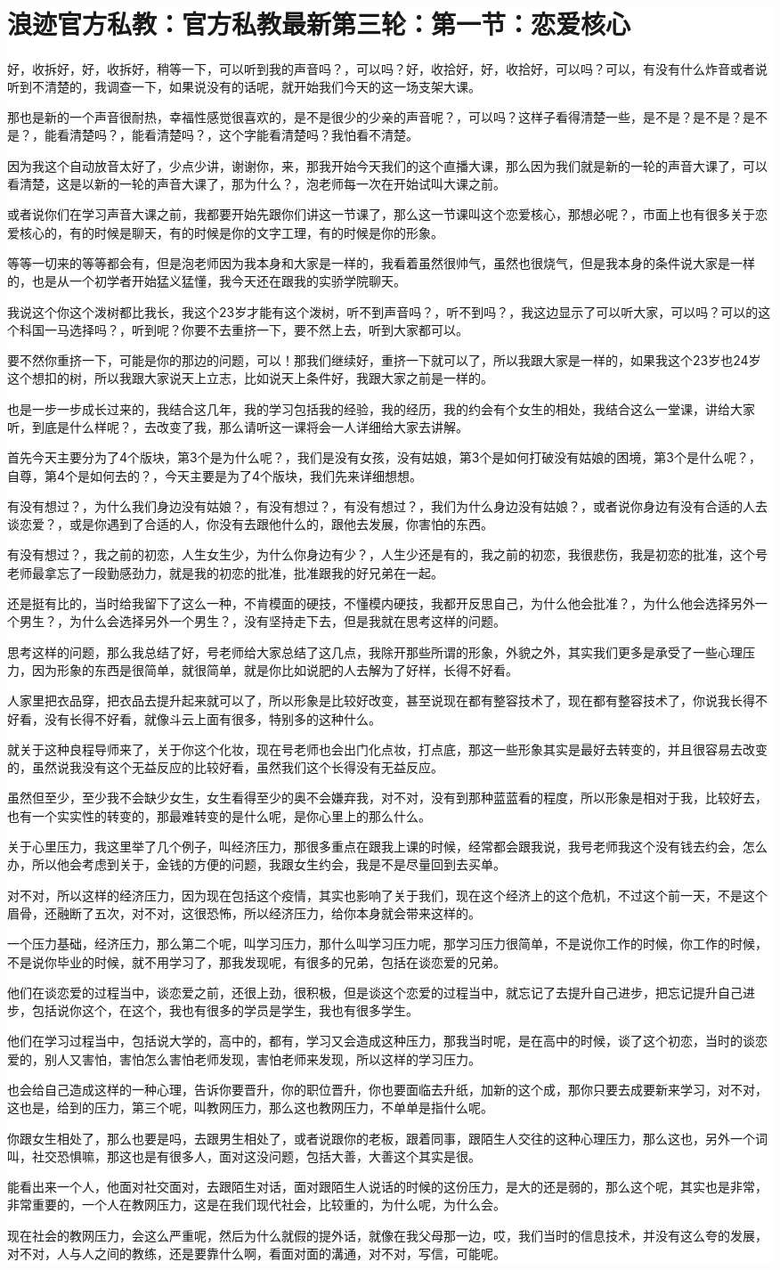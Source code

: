 # 浪迹官方私教：官方私教最新第三轮：第一节：恋爱核心

好，收拆好，好，收拆好，稍等一下，可以听到我的声音吗？，可以吗？好，收拾好，好，收拾好，可以吗？可以，有没有什么炸音或者说听到不清楚的，我调查一下，如果说没有的话呢，就开始我们今天的这一场支架大课。

那也是新的一个声音很耐热，幸福性感觉很喜欢的，是不是很少的少亲的声音呢？，可以吗？这样子看得清楚一些，是不是？是不是？是不是？，能看清楚吗？，能看清楚吗？，这个字能看清楚吗？我怕看不清楚。

因为我这个自动放音太好了，少点少讲，谢谢你，来，那我开始今天我们的这个直播大课，那么因为我们就是新的一轮的声音大课了，可以看清楚，这是以新的一轮的声音大课了，那为什么？，泡老师每一次在开始试叫大课之前。

或者说你们在学习声音大课之前，我都要开始先跟你们讲这一节课了，那么这一节课叫这个恋爱核心，那想必呢？，市面上也有很多关于恋爱核心的，有的时候是聊天，有的时候是你的文字工理，有的时候是你的形象。

等等一切来的等等都会有，但是泡老师因为我本身和大家是一样的，我看着虽然很帅气，虽然也很烧气，但是我本身的条件说大家是一样的，也是从一个初学者开始猛义猛懂，我今天还在跟我的实骄学院聊天。

我说这个你这个泼树都比我长，我这个23岁才能有这个泼树，听不到声音吗？，听不到吗？，我这边显示了可以听大家，可以吗？可以的这个科国一马选择吗？，听到呢？你要不去重挤一下，要不然上去，听到大家都可以。

要不然你重挤一下，可能是你的那边的问题，可以！那我们继续好，重挤一下就可以了，所以我跟大家是一样的，如果我这个23岁也24岁这个想扣的树，所以我跟大家说天上立志，比如说天上条件好，我跟大家之前是一样的。

也是一步一步成长过来的，我结合这几年，我的学习包括我的经验，我的经历，我的约会有个女生的相处，我结合这么一堂课，讲给大家听，到底是什么样呢？，去改变了我，那么请听这一课将会一人详细给大家去讲解。

首先今天主要分为了4个版块，第3个是为什么呢？，我们是没有女孩，没有姑娘，第3个是如何打破没有姑娘的困境，第3个是什么呢？，自尊，第4个是如何去的？，今天主要是为了4个版块，我们先来详细想想。

有没有想过？，为什么我们身边没有姑娘？，有没有想过？，有没有想过？，我们为什么身边没有姑娘？，或者说你身边有没有合适的人去谈恋爱？，或是你遇到了合适的人，你没有去跟他什么的，跟他去发展，你害怕的东西。

有没有想过？，我之前的初恋，人生女生少，为什么你身边有少？，人生少还是有的，我之前的初恋，我很悲伤，我是初恋的批准，这个号老师最拿忘了一段勤感劲力，就是我的初恋的批准，批准跟我的好兄弟在一起。

还是挺有比的，当时给我留下了这么一种，不肯模面的硬技，不懂模内硬技，我都开反思自己，为什么他会批准？，为什么他会选择另外一个男生？，为什么会选择另外一个男生？，没有坚持走下去，但是我就在思考这样的问题。

思考这样的问题，那么我总结了好，号老师给大家总结了这几点，我除开那些所谓的形象，外貌之外，其实我们更多是承受了一些心理压力，因为形象的东西是很简单，就很简单，就是你比如说肥的人去解为了好样，长得不好看。

人家里把衣品穿，把衣品去提升起来就可以了，所以形象是比较好改变，甚至说现在都有整容技术了，现在都有整容技术了，你说我长得不好看，没有长得不好看，就像斗云上面有很多，特别多的这种什么。

就关于这种良程导师来了，关于你这个化妆，现在号老师也会出门化点妆，打点底，那这一些形象其实是最好去转变的，并且很容易去改变的，虽然说我没有这个无益反应的比较好看，虽然我们这个长得没有无益反应。

虽然但至少，至少我不会缺少女生，女生看得至少的奥不会嫌弃我，对不对，没有到那种蓝蓝看的程度，所以形象是相对于我，比较好去，也有一个实实性的转变的，那最难转变的是什么呢，是你心里上的那么什么。

关于心里压力，我这里举了几个例子，叫经济压力，那很多重点在跟我上课的时候，经常都会跟我说，我号老师我这个没有钱去约会，怎么办，所以他会考虑到关于，金钱的方便的问题，我跟女生约会，我是不是尽量回到去买单。

对不对，所以这样的经济压力，因为现在包括这个疫情，其实也影响了关于我们，现在这个经济上的这个危机，不过这个前一天，不是这个眉骨，还融断了五次，对不对，这很恐怖，所以经济压力，给你本身就会带来这样的。

一个压力基础，经济压力，那么第二个呢，叫学习压力，那什么叫学习压力呢，那学习压力很简单，不是说你工作的时候，你工作的时候，不是说你毕业的时候，就不用学习了，那我发现呢，有很多的兄弟，包括在谈恋爱的兄弟。

他们在谈恋爱的过程当中，谈恋爱之前，还很上劲，很积极，但是谈这个恋爱的过程当中，就忘记了去提升自己进步，把忘记提升自己进步，包括说你这个，在这个，我也有很多的学员是学生，我也有很多学生。

他们在学习过程当中，包括说大学的，高中的，都有，学习又会造成这种压力，那我当时呢，是在高中的时候，谈了这个初恋，当时的谈恋爱的，别人又害怕，害怕怎么害怕老师发现，害怕老师来发现，所以这样的学习压力。

也会给自己造成这样的一种心理，告诉你要晋升，你的职位晋升，你也要面临去升纸，加新的这个成，那你只要去成要新来学习，对不对，这也是，给到的压力，第三个呢，叫教网压力，那么这也教网压力，不单单是指什么呢。

你跟女生相处了，那么也要是吗，去跟男生相处了，或者说跟你的老板，跟着同事，跟陌生人交往的这种心理压力，那么这也，另外一个词叫，社交恐惧嘛，那这也是有很多人，面对这没问题，包括大善，大善这个其实是很。

能看出来一个人，他面对社交面对，去跟陌生对话，面对跟陌生人说话的时候的这份压力，是大的还是弱的，那么这个呢，其实也是非常，非常重要的，一个人在教网压力，这是在我们现代社会，比较重的，为什么呢，为什么会。

现在社会的教网压力，会这么严重呢，然后为什么就假的提外话，就像在我父母那一边，哎，我们当时的信息技术，并没有这么夸的发展，对不对，人与人之间的教练，还是要靠什么啊，看面对面的溝通，对不对，写信，可能呢。
